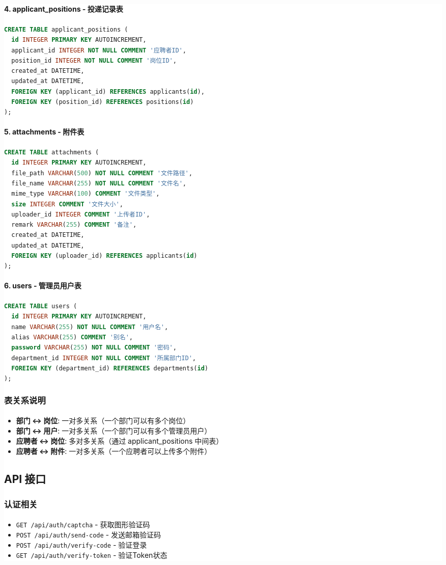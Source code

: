 #### 4. applicant_positions - 投递记录表
```sql
CREATE TABLE applicant_positions (
  id INTEGER PRIMARY KEY AUTOINCREMENT,
  applicant_id INTEGER NOT NULL COMMENT '应聘者ID',
  position_id INTEGER NOT NULL COMMENT '岗位ID',
  created_at DATETIME,
  updated_at DATETIME,
  FOREIGN KEY (applicant_id) REFERENCES applicants(id),
  FOREIGN KEY (position_id) REFERENCES positions(id)
);
```

#### 5. attachments - 附件表
```sql
CREATE TABLE attachments (
  id INTEGER PRIMARY KEY AUTOINCREMENT,
  file_path VARCHAR(500) NOT NULL COMMENT '文件路径',
  file_name VARCHAR(255) NOT NULL COMMENT '文件名',
  mime_type VARCHAR(100) COMMENT '文件类型',
  size INTEGER COMMENT '文件大小',
  uploader_id INTEGER COMMENT '上传者ID',
  remark VARCHAR(255) COMMENT '备注',
  created_at DATETIME,
  updated_at DATETIME,
  FOREIGN KEY (uploader_id) REFERENCES applicants(id)
);
```

#### 6. users - 管理员用户表
```sql
CREATE TABLE users (
  id INTEGER PRIMARY KEY AUTOINCREMENT,
  name VARCHAR(255) NOT NULL COMMENT '用户名',
  alias VARCHAR(255) COMMENT '别名',
  password VARCHAR(255) NOT NULL COMMENT '密码',
  department_id INTEGER NOT NULL COMMENT '所属部门ID',
  FOREIGN KEY (department_id) REFERENCES departments(id)
);
```

### 表关系说明
- **部门 ↔ 岗位**: 一对多关系（一个部门可以有多个岗位）
- **部门 ↔ 用户**: 一对多关系（一个部门可以有多个管理员用户）
- **应聘者 ↔ 岗位**: 多对多关系（通过 applicant_positions 中间表）
- **应聘者 ↔ 附件**: 一对多关系（一个应聘者可以上传多个附件）

## API 接口

### 认证相关
- `GET /api/auth/captcha` - 获取图形验证码
- `POST /api/auth/send-code` - 发送邮箱验证码
- `POST /api/auth/verify-code` - 验证登录
- `GET /api/auth/verify-token` - 验证Token状态
